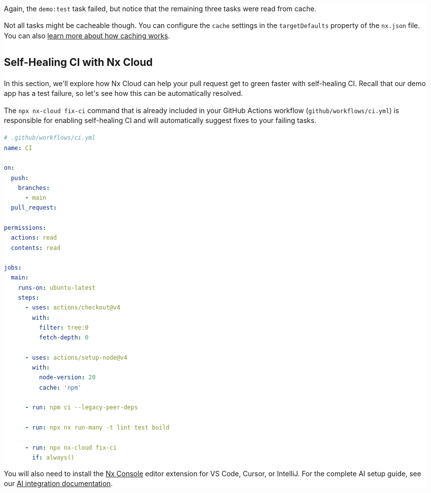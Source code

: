 Again, the `demo:test` task failed, but notice that the remaining three tasks were read from cache.

Not all tasks might be cacheable though. You can configure the `cache` settings in the `targetDefaults` property of the `nx.json` file. You can also [learn more about how caching works](/features/cache-task-results).

## Self-Healing CI with Nx Cloud

In this section, we'll explore how Nx Cloud can help your pull request get to green faster with self-healing CI. Recall that our demo app has a test failure, so let's see how this can be automatically resolved.

The `npx nx-cloud fix-ci` command that is already included in your GitHub Actions workflow (`github/workflows/ci.yml`) is responsible for enabling self-healing CI and will automatically suggest fixes to your failing tasks.

```yaml {32,33}
# .github/workflows/ci.yml
name: CI

on:
  push:
    branches:
      - main
  pull_request:

permissions:
  actions: read
  contents: read

jobs:
  main:
    runs-on: ubuntu-latest
    steps:
      - uses: actions/checkout@v4
        with:
          filter: tree:0
          fetch-depth: 0

      - uses: actions/setup-node@v4
        with:
          node-version: 20
          cache: 'npm'

      - run: npm ci --legacy-peer-deps

      - run: npx nx run-many -t lint test build

      - run: npx nx-cloud fix-ci
        if: always()
```

You will also need to install the [Nx Console](/getting-started/editor-setup) editor extension for VS Code, Cursor, or IntelliJ. For the complete AI setup guide, see our [AI integration documentation](/getting-started/ai-integration).

